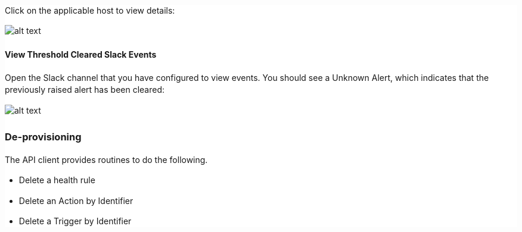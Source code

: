 Click on the applicable host to view details:

![alt text](https://github.com/prathjan/images/blob/main/metuicl.png?raw=true)

#### View Threshold Cleared Slack Events

Open the Slack channel that you have configured to view events. You should see a Unknown Alert, which indicates that the previously raised alert has been cleared:

![alt text](https://github.com/prathjan/images/blob/main/metslackcl.png?raw=true)

### De-provisioning

The API client provides routines to do the following.

* Delete a health rule

* Delete an Action by Identifier

* Delete a Trigger by Identifier

